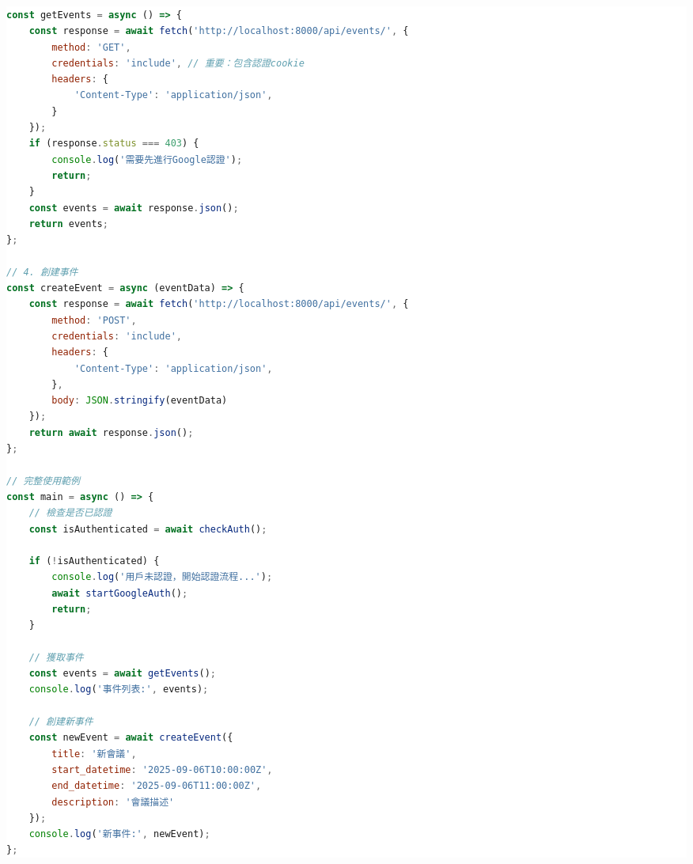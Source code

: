 ```javascript
const getEvents = async () => {
    const response = await fetch('http://localhost:8000/api/events/', {
        method: 'GET',
        credentials: 'include', // 重要：包含認證cookie
        headers: {
            'Content-Type': 'application/json',
        }
    });
    if (response.status === 403) {
        console.log('需要先進行Google認證');
        return;
    }
    const events = await response.json();
    return events;
};

// 4. 創建事件
const createEvent = async (eventData) => {
    const response = await fetch('http://localhost:8000/api/events/', {
        method: 'POST',
        credentials: 'include',
        headers: {
            'Content-Type': 'application/json',
        },
        body: JSON.stringify(eventData)
    });
    return await response.json();
};

// 完整使用範例
const main = async () => {
    // 檢查是否已認證
    const isAuthenticated = await checkAuth();
    
    if (!isAuthenticated) {
        console.log('用戶未認證，開始認證流程...');
        await startGoogleAuth();
        return;
    }
    
    // 獲取事件
    const events = await getEvents();
    console.log('事件列表:', events);
    
    // 創建新事件
    const newEvent = await createEvent({
        title: '新會議',
        start_datetime: '2025-09-06T10:00:00Z',
        end_datetime: '2025-09-06T11:00:00Z',
        description: '會議描述'
    });
    console.log('新事件:', newEvent);
};
```
